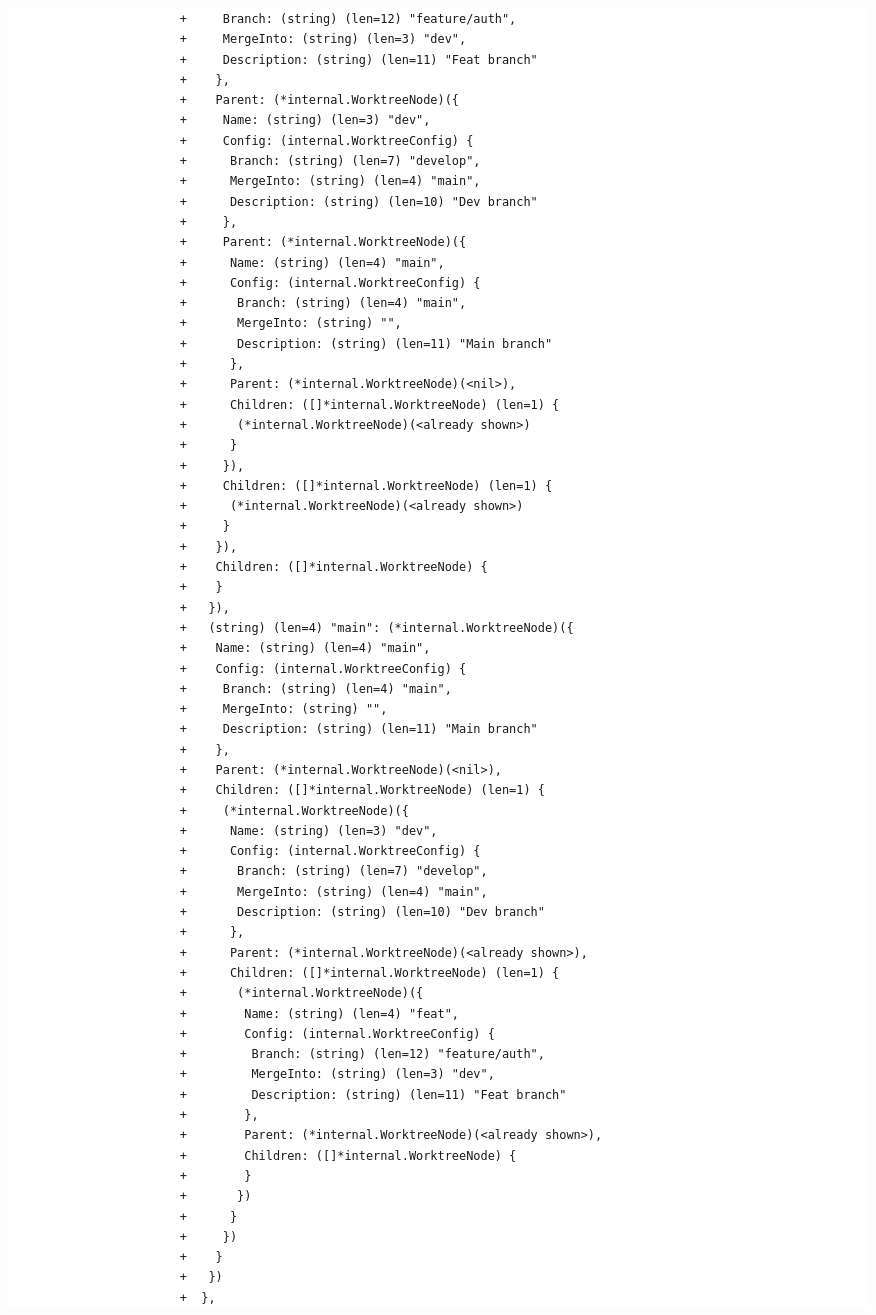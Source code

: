         	            	+     Branch: (string) (len=12) "feature/auth",
        	            	+     MergeInto: (string) (len=3) "dev",
        	            	+     Description: (string) (len=11) "Feat branch"
        	            	+    },
        	            	+    Parent: (*internal.WorktreeNode)({
        	            	+     Name: (string) (len=3) "dev",
        	            	+     Config: (internal.WorktreeConfig) {
        	            	+      Branch: (string) (len=7) "develop",
        	            	+      MergeInto: (string) (len=4) "main",
        	            	+      Description: (string) (len=10) "Dev branch"
        	            	+     },
        	            	+     Parent: (*internal.WorktreeNode)({
        	            	+      Name: (string) (len=4) "main",
        	            	+      Config: (internal.WorktreeConfig) {
        	            	+       Branch: (string) (len=4) "main",
        	            	+       MergeInto: (string) "",
        	            	+       Description: (string) (len=11) "Main branch"
        	            	+      },
        	            	+      Parent: (*internal.WorktreeNode)(<nil>),
        	            	+      Children: ([]*internal.WorktreeNode) (len=1) {
        	            	+       (*internal.WorktreeNode)(<already shown>)
        	            	+      }
        	            	+     }),
        	            	+     Children: ([]*internal.WorktreeNode) (len=1) {
        	            	+      (*internal.WorktreeNode)(<already shown>)
        	            	+     }
        	            	+    }),
        	            	+    Children: ([]*internal.WorktreeNode) {
        	            	+    }
        	            	+   }),
        	            	+   (string) (len=4) "main": (*internal.WorktreeNode)({
        	            	+    Name: (string) (len=4) "main",
        	            	+    Config: (internal.WorktreeConfig) {
        	            	+     Branch: (string) (len=4) "main",
        	            	+     MergeInto: (string) "",
        	            	+     Description: (string) (len=11) "Main branch"
        	            	+    },
        	            	+    Parent: (*internal.WorktreeNode)(<nil>),
        	            	+    Children: ([]*internal.WorktreeNode) (len=1) {
        	            	+     (*internal.WorktreeNode)({
        	            	+      Name: (string) (len=3) "dev",
        	            	+      Config: (internal.WorktreeConfig) {
        	            	+       Branch: (string) (len=7) "develop",
        	            	+       MergeInto: (string) (len=4) "main",
        	            	+       Description: (string) (len=10) "Dev branch"
        	            	+      },
        	            	+      Parent: (*internal.WorktreeNode)(<already shown>),
        	            	+      Children: ([]*internal.WorktreeNode) (len=1) {
        	            	+       (*internal.WorktreeNode)({
        	            	+        Name: (string) (len=4) "feat",
        	            	+        Config: (internal.WorktreeConfig) {
        	            	+         Branch: (string) (len=12) "feature/auth",
        	            	+         MergeInto: (string) (len=3) "dev",
        	            	+         Description: (string) (len=11) "Feat branch"
        	            	+        },
        	            	+        Parent: (*internal.WorktreeNode)(<already shown>),
        	            	+        Children: ([]*internal.WorktreeNode) {
        	            	+        }
        	            	+       })
        	            	+      }
        	            	+     })
        	            	+    }
        	            	+   })
        	            	+  },